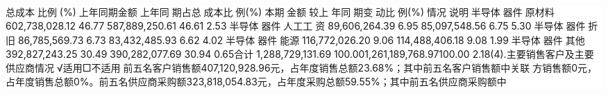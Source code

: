 总成本
比例
(%)
上年同期金额
上年同
期占总
成本比
例(%)
本期
金额
较上
年同
期变
动比
例(%)
情况
说明
半导体
器件
原材料
602,738,028.12
46.77
587,889,250.61
46.61
2.53
半导体
器件
人工工
资
89,606,264.39
6.95
85,097,548.56
6.75
5.30
半导体
器件
折旧
86,785,569.73
6.73
83,432,485.93
6.62
4.02
半导体
器件
能源
116,772,026.20
9.06
114,488,406.18
9.08
1.99
半导体
器件
其他
392,827,243.25
30.49
390,282,077.69
30.94
0.65合计
1,288,729,131.69
100.001,261,189,768.97100.00
2.18(4).主要销售客户及主要供应商情况
√适用□不适用
前五名客户销售额407,120,928.96元，占年度销售总额23.68%；其中前五名客户销售额中关联
方销售额0元，占年度销售总额0%。前五名供应商采购额323,818,054.83元，占年度采购总额59.55%；其中前五名供应商采购额中